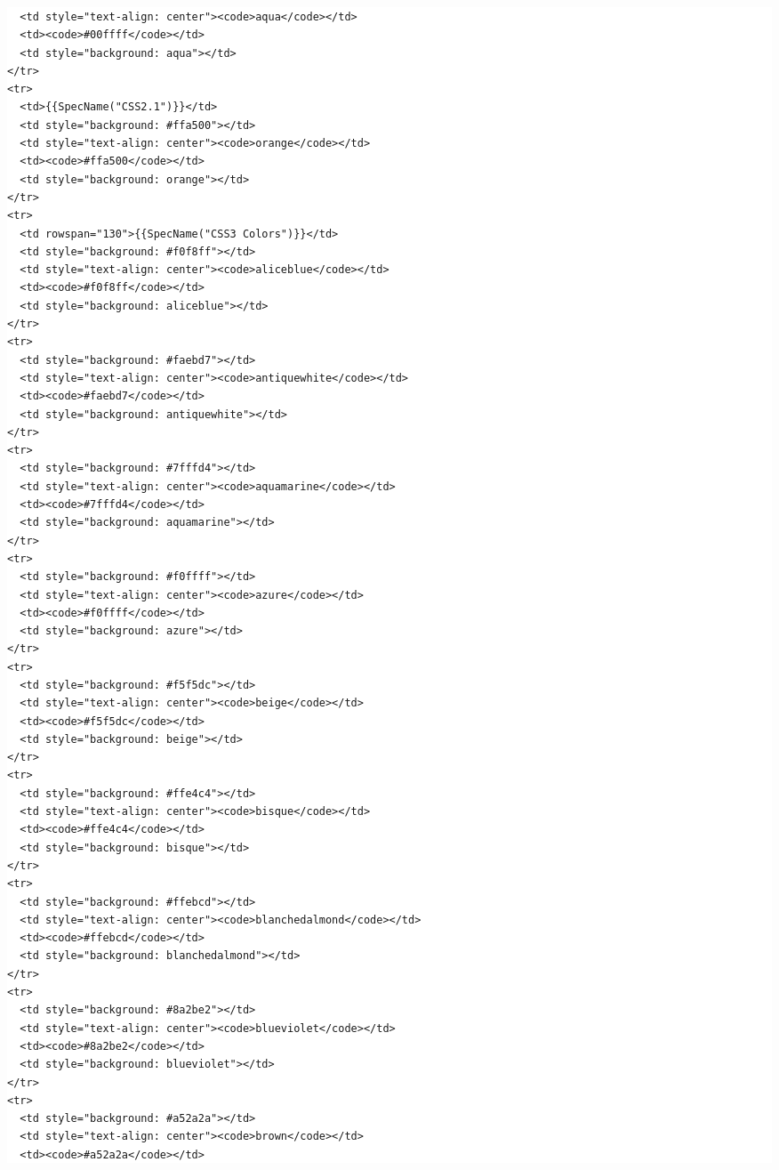       <td style="text-align: center"><code>aqua</code></td>
      <td><code>#00ffff</code></td>
      <td style="background: aqua"></td>
    </tr>
    <tr>
      <td>{{SpecName("CSS2.1")}}</td>
      <td style="background: #ffa500"></td>
      <td style="text-align: center"><code>orange</code></td>
      <td><code>#ffa500</code></td>
      <td style="background: orange"></td>
    </tr>
    <tr>
      <td rowspan="130">{{SpecName("CSS3 Colors")}}</td>
      <td style="background: #f0f8ff"></td>
      <td style="text-align: center"><code>aliceblue</code></td>
      <td><code>#f0f8ff</code></td>
      <td style="background: aliceblue"></td>
    </tr>
    <tr>
      <td style="background: #faebd7"></td>
      <td style="text-align: center"><code>antiquewhite</code></td>
      <td><code>#faebd7</code></td>
      <td style="background: antiquewhite"></td>
    </tr>
    <tr>
      <td style="background: #7fffd4"></td>
      <td style="text-align: center"><code>aquamarine</code></td>
      <td><code>#7fffd4</code></td>
      <td style="background: aquamarine"></td>
    </tr>
    <tr>
      <td style="background: #f0ffff"></td>
      <td style="text-align: center"><code>azure</code></td>
      <td><code>#f0ffff</code></td>
      <td style="background: azure"></td>
    </tr>
    <tr>
      <td style="background: #f5f5dc"></td>
      <td style="text-align: center"><code>beige</code></td>
      <td><code>#f5f5dc</code></td>
      <td style="background: beige"></td>
    </tr>
    <tr>
      <td style="background: #ffe4c4"></td>
      <td style="text-align: center"><code>bisque</code></td>
      <td><code>#ffe4c4</code></td>
      <td style="background: bisque"></td>
    </tr>
    <tr>
      <td style="background: #ffebcd"></td>
      <td style="text-align: center"><code>blanchedalmond</code></td>
      <td><code>#ffebcd</code></td>
      <td style="background: blanchedalmond"></td>
    </tr>
    <tr>
      <td style="background: #8a2be2"></td>
      <td style="text-align: center"><code>blueviolet</code></td>
      <td><code>#8a2be2</code></td>
      <td style="background: blueviolet"></td>
    </tr>
    <tr>
      <td style="background: #a52a2a"></td>
      <td style="text-align: center"><code>brown</code></td>
      <td><code>#a52a2a</code></td>